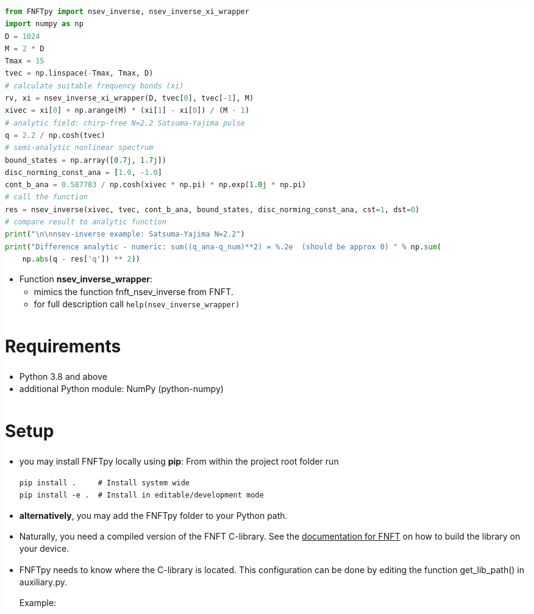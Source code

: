 ```python
from FNFTpy import nsev_inverse, nsev_inverse_xi_wrapper
import numpy as np
D = 1024
M = 2 * D
Tmax = 15
tvec = np.linspace(-Tmax, Tmax, D)
# calculate suitable frequency bonds (xi)
rv, xi = nsev_inverse_xi_wrapper(D, tvec[0], tvec[-1], M)
xivec = xi[0] + np.arange(M) * (xi[1] - xi[0]) / (M - 1)
# analytic field: chirp-free N=2.2 Satsuma-Yajima pulse
q = 2.2 / np.cosh(tvec)
# semi-analytic nonlinear spectrum
bound_states = np.array([0.7j, 1.7j])
disc_norming_const_ana = [1.0, -1.0]
cont_b_ana = 0.587783 / np.cosh(xivec * np.pi) * np.exp(1.0j * np.pi)
# call the function
res = nsev_inverse(xivec, tvec, cont_b_ana, bound_states, disc_norming_const_ana, cst=1, dst=0)
# compare result to analytic function
print("\n\nnsev-inverse example: Satsuma-Yajima N=2.2")
print("Difference analytic - numeric: sum((q_ana-q_num)**2) = %.2e  (should be approx 0) " % np.sum(
    np.abs(q - res['q']) ** 2))
``` 

  * Function **nsev_inverse_wrapper**:
    * mimics the function fnft_nsev_inverse from FNFT.
    * for full description call ```help(nsev_inverse_wrapper)```
# Requirements
 * Python 3.8 and above
 * additional Python module: NumPy (python-numpy)  
 
# Setup
 * you may install FNFTpy locally using **pip**:
   From within the project root folder run
     ```
     pip install .     # Install system wide
     pip install -e .  # Install in editable/development mode
     ```

 * **alternatively**, you may add the FNFTpy folder to your Python path.

 * Naturally, you need a compiled version of the FNFT C-library. See the
  [documentation for FNFT](https://github.com/FastNFT/FNFT) on how to build 
   the library on your device. 
 * FNFTpy needs to know where the C-library is located. 
   This configuration can be done by editing the function get_lib_path()
   in auxiliary.py. 
   
   Example:
 